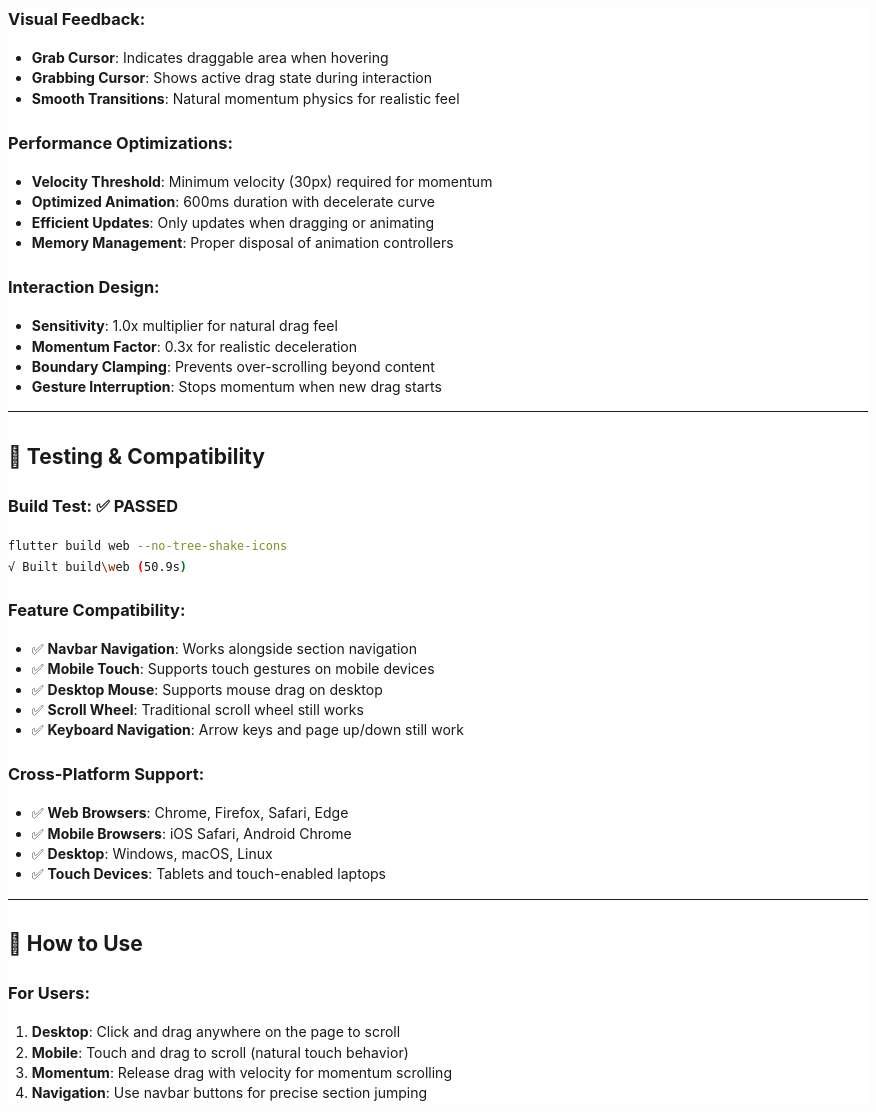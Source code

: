 ### **Visual Feedback**:
- **Grab Cursor**: Indicates draggable area when hovering
- **Grabbing Cursor**: Shows active drag state during interaction
- **Smooth Transitions**: Natural momentum physics for realistic feel

### **Performance Optimizations**:
- **Velocity Threshold**: Minimum velocity (30px) required for momentum
- **Optimized Animation**: 600ms duration with decelerate curve
- **Efficient Updates**: Only updates when dragging or animating
- **Memory Management**: Proper disposal of animation controllers

### **Interaction Design**:
- **Sensitivity**: 1.0x multiplier for natural drag feel
- **Momentum Factor**: 0.3x for realistic deceleration
- **Boundary Clamping**: Prevents over-scrolling beyond content
- **Gesture Interruption**: Stops momentum when new drag starts

---

## 🧪 Testing & Compatibility

### **Build Test**: ✅ PASSED
```bash
flutter build web --no-tree-shake-icons
√ Built build\web (50.9s)
```

### **Feature Compatibility**:
- ✅ **Navbar Navigation**: Works alongside section navigation
- ✅ **Mobile Touch**: Supports touch gestures on mobile devices
- ✅ **Desktop Mouse**: Supports mouse drag on desktop
- ✅ **Scroll Wheel**: Traditional scroll wheel still works
- ✅ **Keyboard Navigation**: Arrow keys and page up/down still work

### **Cross-Platform Support**:
- ✅ **Web Browsers**: Chrome, Firefox, Safari, Edge
- ✅ **Mobile Browsers**: iOS Safari, Android Chrome
- ✅ **Desktop**: Windows, macOS, Linux
- ✅ **Touch Devices**: Tablets and touch-enabled laptops

---

## 🎯 How to Use

### **For Users**:
1. **Desktop**: Click and drag anywhere on the page to scroll
2. **Mobile**: Touch and drag to scroll (natural touch behavior)
3. **Momentum**: Release drag with velocity for momentum scrolling
4. **Navigation**: Use navbar buttons for precise section jumping
